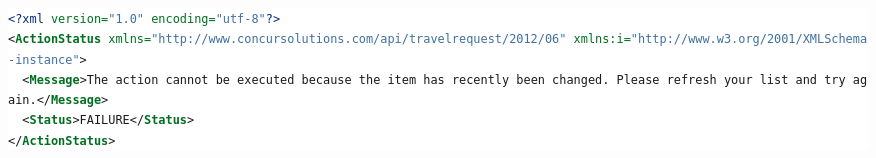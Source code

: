 ```xml
<?xml version="1.0" encoding="utf-8"?>
<ActionStatus xmlns="http://www.concursolutions.com/api/travelrequest/2012/06" xmlns:i="http://www.w3.org/2001/XMLSchema-instance">
  <Message>The action cannot be executed because the item has recently been changed. Please refresh your list and try again.</Message>
  <Status>FAILURE</Status>
</ActionStatus>
```

[2]: http://en.wikipedia.org/wiki/ISO_4217
